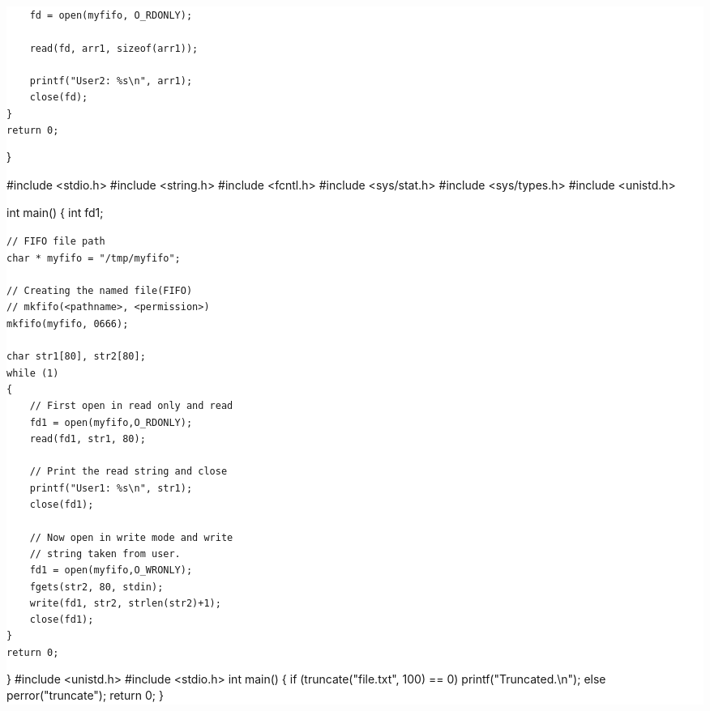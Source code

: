 		fd = open(myfifo, O_RDONLY);

		read(fd, arr1, sizeof(arr1));

		printf("User2: %s\n", arr1);
		close(fd);
	}
	return 0;
}

#include <stdio.h>
#include <string.h>
#include <fcntl.h>
#include <sys/stat.h>
#include <sys/types.h>
#include <unistd.h>

int main()
{
    int fd1;

    // FIFO file path
    char * myfifo = "/tmp/myfifo";

    // Creating the named file(FIFO)
    // mkfifo(<pathname>, <permission>)
    mkfifo(myfifo, 0666);

    char str1[80], str2[80];
    while (1)
    {
        // First open in read only and read
        fd1 = open(myfifo,O_RDONLY);
        read(fd1, str1, 80);

        // Print the read string and close
        printf("User1: %s\n", str1);
        close(fd1);

        // Now open in write mode and write
        // string taken from user.
        fd1 = open(myfifo,O_WRONLY);
        fgets(str2, 80, stdin);
        write(fd1, str2, strlen(str2)+1);
        close(fd1);
    }
    return 0;
}
#include <unistd.h>
#include <stdio.h>
int main() {
    if (truncate("file.txt", 100) == 0)
        printf("Truncated.\n");
    else perror("truncate");
    return 0;
}
